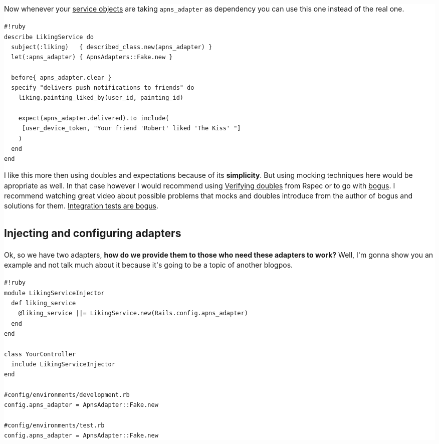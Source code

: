 Now whenever your [service objects](http://rails-refactoring.com) are taking `apns_adapter` as dependency you can use this one
instead of the real one.

```
#!ruby
describe LikingService do
  subject(:liking)   { described_class.new(apns_adapter) }
  let(:apns_adapter) { ApnsAdapters::Fake.new }

  before{ apns_adapter.clear }
  specify "delivers push notifications to friends" do
    liking.painting_liked_by(user_id, painting_id)

    expect(apns_adapter.delivered).to include(
     [user_device_token, "Your friend 'Robert' liked 'The Kiss' "]
    )
  end
end
```

I like this more then using doubles and expectations because of its **simplicity**.
But using mocking techniques here would be apropriate as well. In that case
however I would recommend using [Verifying doubles](https://relishapp.com/rspec/rspec-mocks/v/3-0/docs/verifying-doubles)
from Rspec or to go with [bogus](https://github.com/psyho/bogus). I recommend watching great video about
possible problems that mocks and doubles introduce from the author of bogus and
solutions for them. [Integration tests are bogus](https://www.youtube.com/watch?v=7XI3H_rKmRU).

## Injecting and configuring adapters

Ok, so we have two adapters, **how do we provide them to those who need these adapters to work?** 
Well, I'm gonna show you an example and not talk much about it because it's going to be a topic
of another blogpos.

```
#!ruby
module LikingServiceInjector
  def liking_service
    @liking_service ||= LikingService.new(Rails.config.apns_adapter)
  end
end

class YourController
  include LikingServiceInjector
end

#config/environments/development.rb
config.apns_adapter = ApnsAdapter::Fake.new

#config/environments/test.rb
config.apns_adapter = ApnsAdapter::Fake.new
```
